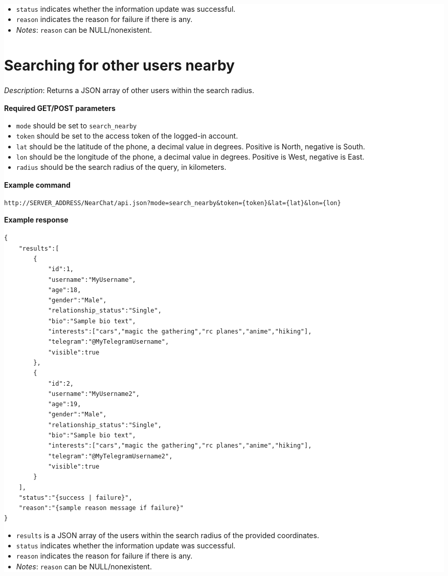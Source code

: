 - ``status`` indicates whether the information update was successful.
- ``reason`` indicates the reason for failure if there is any.
- *Notes*: ``reason`` can be NULL/nonexistent.

# Searching for other users nearby
*Description*: Returns a JSON array of other users within the search radius.

**Required GET/POST parameters**
- ``mode`` should be set to ``search_nearby``
- ``token`` should be set to the access token of the logged-in account.
- ``lat`` should be the latitude of the phone, a decimal value in degrees. Positive is North, negative is South.
- ``lon`` should be the longitude of the phone, a decimal value in degrees. Positive is West, negative is East.
- ``radius`` should be the search radius of the query, in kilometers.

**Example command**

```
http://SERVER_ADDRESS/NearChat/api.json?mode=search_nearby&token={token}&lat={lat}&lon={lon}
```

**Example response**

```
{
    "results":[
        {
            "id":1,
            "username":"MyUsername",
            "age":18,
            "gender":"Male",
            "relationship_status":"Single",
            "bio":"Sample bio text",
            "interests":["cars","magic the gathering","rc planes","anime","hiking"],
            "telegram":"@MyTelegramUsername",
            "visible":true
        },
        {
            "id":2,
            "username":"MyUsername2",
            "age":19,
            "gender":"Male",
            "relationship_status":"Single",
            "bio":"Sample bio text",
            "interests":["cars","magic the gathering","rc planes","anime","hiking"],
            "telegram":"@MyTelegramUsername2",
            "visible":true
        }
    ],
    "status":"{success | failure}",
    "reason":"{sample reason message if failure}"
}
```

- ``results`` is a JSON array of the users within the search radius of the provided coordinates.
- ``status`` indicates whether the information update was successful.
- ``reason`` indicates the reason for failure if there is any.
- *Notes*: ``reason`` can be NULL/nonexistent.

